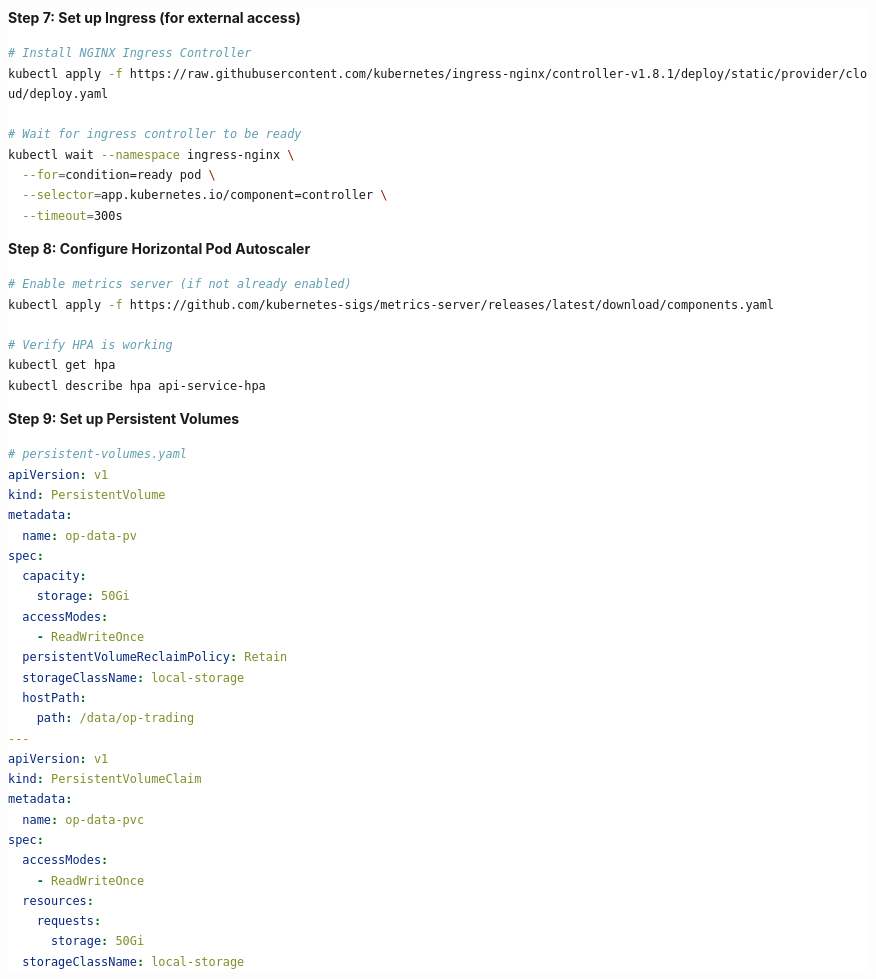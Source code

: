 **Step 7: Set up Ingress (for external access)**
```bash
# Install NGINX Ingress Controller
kubectl apply -f https://raw.githubusercontent.com/kubernetes/ingress-nginx/controller-v1.8.1/deploy/static/provider/cloud/deploy.yaml

# Wait for ingress controller to be ready
kubectl wait --namespace ingress-nginx \
  --for=condition=ready pod \
  --selector=app.kubernetes.io/component=controller \
  --timeout=300s
```

**Step 8: Configure Horizontal Pod Autoscaler**
```bash
# Enable metrics server (if not already enabled)
kubectl apply -f https://github.com/kubernetes-sigs/metrics-server/releases/latest/download/components.yaml

# Verify HPA is working
kubectl get hpa
kubectl describe hpa api-service-hpa
```

**Step 9: Set up Persistent Volumes**
```yaml
# persistent-volumes.yaml
apiVersion: v1
kind: PersistentVolume
metadata:
  name: op-data-pv
spec:
  capacity:
    storage: 50Gi
  accessModes:
    - ReadWriteOnce
  persistentVolumeReclaimPolicy: Retain
  storageClassName: local-storage
  hostPath:
    path: /data/op-trading
---
apiVersion: v1
kind: PersistentVolumeClaim
metadata:
  name: op-data-pvc
spec:
  accessModes:
    - ReadWriteOnce
  resources:
    requests:
      storage: 50Gi
  storageClassName: local-storage
```
